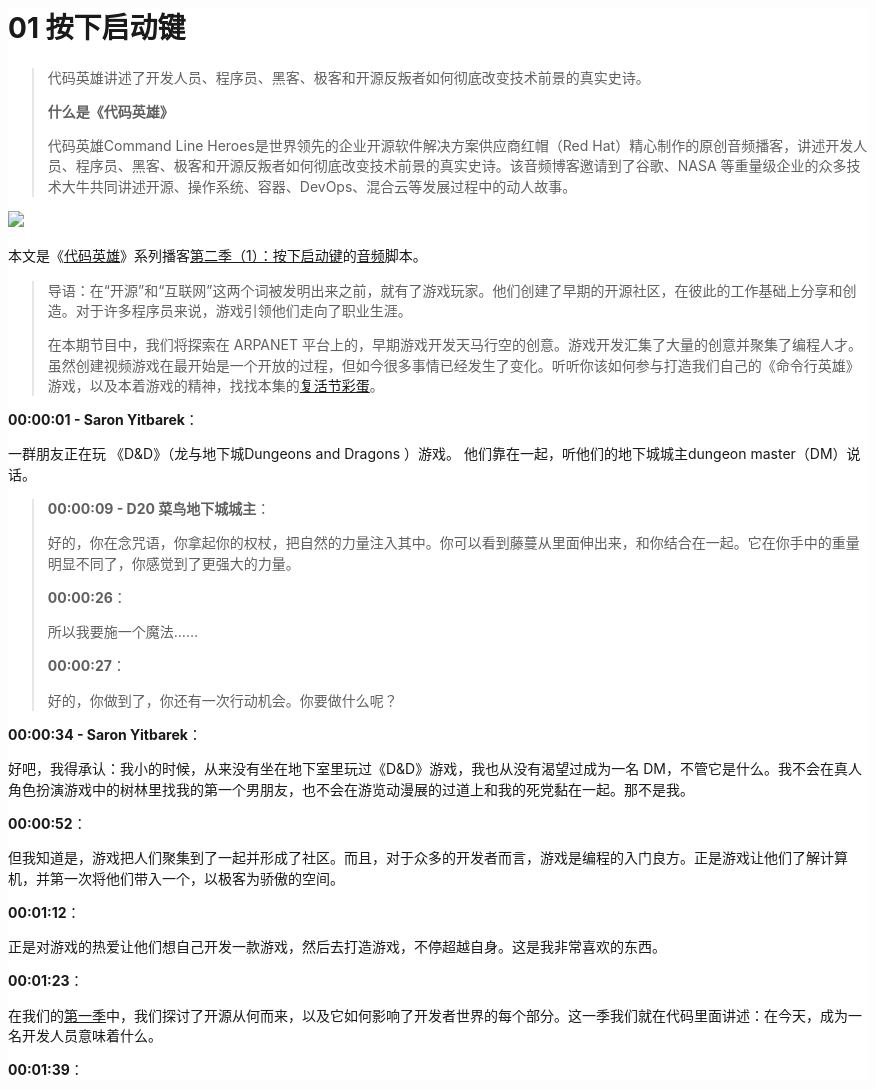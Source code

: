 # 01 按下启动键

> 代码英雄讲述了开发人员、程序员、黑客、极客和开源反叛者如何彻底改变技术前景的真实史诗。
>
> **什么是《代码英雄》**
>
> 代码英雄Command Line Heroes是世界领先的企业开源软件解决方案供应商红帽（Red Hat）精心制作的原创音频播客，讲述开发人员、程序员、黑客、极客和开源反叛者如何彻底改变技术前景的真实史诗。该音频博客邀请到了谷歌、NASA 等重量级企业的众多技术大牛共同讲述开源、操作系统、容器、DevOps、混合云等发展过程中的动人故事。

![](https://www.redhat.com/cms/managed-files/S2-E1-controller-hero.png)

本文是《[代码英雄](https://www.redhat.com/en/command-line-heroes)》系列播客[第二季（1）：按下启动键](https://www.redhat.com/en/command-line-heroes/season-2/press-start)的[音频](https://dts.podtrac.com/redirect.mp3/audio.simplecast.com/196cf4bc.mp3)脚本。

> 导语：在“开源”和“互联网”这两个词被发明出来之前，就有了游戏玩家。他们创建了早期的开源社区，在彼此的工作基础上分享和创造。对于许多程序员来说，游戏引领他们走向了职业生涯。
>
> 在本期节目中，我们将探索在 ARPANET 平台上的，早期游戏开发天马行空的创意。游戏开发汇集了大量的创意并聚集了编程人才。虽然创建视频游戏在最开始是一个开放的过程，但如今很多事情已经发生了变化。听听你该如何参与打造我们自己的《命令行英雄》游戏，以及本着游戏的精神，找找本集的[复活节彩蛋](https://dts.podtrac.com/redirect.mp3/audio.simplecast.com/063401e1.mp3)。

**00:00:01 - Saron Yitbarek**：

一群朋友正在玩 《D&D》（龙与地下城Dungeons and Dragons ）游戏。 他们靠在一起，听他们的地下城城主dungeon master（DM）说话。

> **00:00:09 - D20 菜鸟地下城城主**：
>
> 好的，你在念咒语，你拿起你的权杖，把自然的力量注入其中。你可以看到藤蔓从里面伸出来，和你结合在一起。它在你手中的重量明显不同了，你感觉到了更强大的力量。
>
> **00:00:26**：
>
> 所以我要施一个魔法……
>
> **00:00:27**：
>
> 好的，你做到了，你还有一次行动机会。你要做什么呢？

**00:00:34 - Saron Yitbarek**：

好吧，我得承认：我小的时候，从来没有坐在地下室里玩过《D&D》游戏，我也从没有渴望过成为一名 DM，不管它是什么。我不会在真人角色扮演游戏中的树林里找我的第一个男朋友，也不会在游览动漫展的过道上和我的死党黏在一起。那不是我。

**00:00:52**：

但我知道是，游戏把人们聚集到了一起并形成了社区。而且，对于众多的开发者而言，游戏是编程的入门良方。正是游戏让他们了解计算机，并第一次将他们带入一个，以极客为骄傲的空间。

**00:01:12**：

正是对游戏的热爱让他们想自己开发一款游戏，然后去打造游戏，不停超越自身。这是我非常喜欢的东西。

**00:01:23**：

在我们的[第一季](https://linux.cn/article-12494-1.html)中，我们探讨了开源从何而来，以及它如何影响了开发者世界的每个部分。这一季我们就在代码里面讲述：在今天，成为一名开发人员意味着什么。

**00:01:39**：
